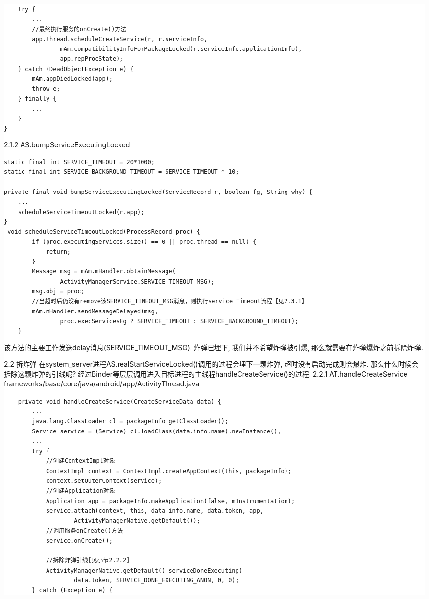 ```
    try {
        ...
        //最终执行服务的onCreate()方法
        app.thread.scheduleCreateService(r, r.serviceInfo,
                mAm.compatibilityInfoForPackageLocked(r.serviceInfo.applicationInfo),
                app.repProcState);
    } catch (DeadObjectException e) {
        mAm.appDiedLocked(app);
        throw e;
    } finally {
        ...
    }
}
```
2.1.2 AS.bumpServiceExecutingLocked
```
static final int SERVICE_TIMEOUT = 20*1000;
static final int SERVICE_BACKGROUND_TIMEOUT = SERVICE_TIMEOUT * 10;

private final void bumpServiceExecutingLocked(ServiceRecord r, boolean fg, String why) {
    ... 
    scheduleServiceTimeoutLocked(r.app);
}
 void scheduleServiceTimeoutLocked(ProcessRecord proc) {
        if (proc.executingServices.size() == 0 || proc.thread == null) {
            return;
        }
        Message msg = mAm.mHandler.obtainMessage(
                ActivityManagerService.SERVICE_TIMEOUT_MSG);
        msg.obj = proc;
        //当超时后仍没有remove该SERVICE_TIMEOUT_MSG消息，则执行service Timeout流程【见2.3.1】
        mAm.mHandler.sendMessageDelayed(msg,
                proc.execServicesFg ? SERVICE_TIMEOUT : SERVICE_BACKGROUND_TIMEOUT);
    }
```
该方法的主要工作发送delay消息(SERVICE_TIMEOUT_MSG). 炸弹已埋下, 我们并不希望炸弹被引爆, 那么就需要在炸弹爆炸之前拆除炸弹.


2.2 拆炸弹
在system_server进程AS.realStartServiceLocked()调用的过程会埋下一颗炸弹, 超时没有启动完成则会爆炸. 那么什么时候会拆除这颗炸弹的引线呢?
   经过Binder等层层调用进入目标进程的主线程handleCreateService()的过程.
2.2.1 AT.handleCreateService
frameworks/base/core/java/android/app/ActivityThread.java
```
    private void handleCreateService(CreateServiceData data) {
        ...
        java.lang.ClassLoader cl = packageInfo.getClassLoader();
        Service service = (Service) cl.loadClass(data.info.name).newInstance();
        ...
        try {
            //创建ContextImpl对象
            ContextImpl context = ContextImpl.createAppContext(this, packageInfo);
            context.setOuterContext(service);
            //创建Application对象
            Application app = packageInfo.makeApplication(false, mInstrumentation);
            service.attach(context, this, data.info.name, data.token, app,
                    ActivityManagerNative.getDefault());
            //调用服务onCreate()方法 
            service.onCreate();
            
            //拆除炸弹引线[见小节2.2.2]
            ActivityManagerNative.getDefault().serviceDoneExecuting(
                    data.token, SERVICE_DONE_EXECUTING_ANON, 0, 0);
        } catch (Exception e) {
```